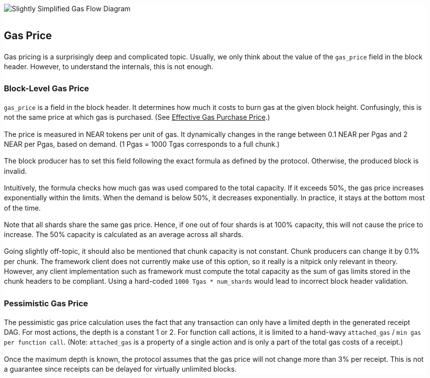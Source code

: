 ![Slightly Simplified Gas Flow Diagram](https://github.com/utnet-org/utility/assets/6342444/32600ef0-1475-43af-b196-576317787578)



## Gas Price

Gas pricing is a surprisingly deep and complicated topic. Usually, we only think
about the value of the `gas_price` field in the block header. However, to
understand the internals, this is not enough.

### Block-Level Gas Price

`gas_price` is a field in the block header. It determines how much it costs to
burn gas at the given block height. Confusingly, this is not the same price at
which gas is purchased.
(See [Effective Gas Purchase Price](#effective-gas-price).)

The price is measured in NEAR tokens per unit of gas. It dynamically changes in
the range between 0.1 NEAR per Pgas and 2 NEAR per Pgas, based on demand. (1
Pgas = 1000 Tgas corresponds to a full chunk.)

The block producer has to set this field following the exact formula as defined
by the protocol. Otherwise, the produced block is invalid.

Intuitively, the formula checks how much gas was used compared to the total
capacity. If it exceeds 50%, the gas price increases exponentially within the
limits. When the demand is below 50%, it decreases exponentially. In practice,
it stays at the bottom most of the time.

Note that all shards share the same gas price. Hence, if one out of four shards
is at 100% capacity, this will not cause the price to increase. The 50% capacity
is calculated as an average across all shards.

Going slightly off-topic, it should also be mentioned that chunk capacity is not
constant. Chunk producers can change it by 0.1% per chunk. The framework client
does not currently make use of this option, so it really is a nitpick only
relevant in theory. However, any client implementation such as framework must
compute the total capacity as the sum of gas limits stored in the chunk headers
to be compliant. Using a hard-coded `1000 Tgas * num_shards` would lead to
incorrect block header validation.


### Pessimistic Gas Price

The pessimistic gas price calculation uses the fact that any transaction can
only have a limited depth in the generated receipt DAG. For most actions, the
depth is a constant 1 or 2. For function call actions, it is limited to a
hand-wavy `attached_gas` / `min gas per function call`. (Note: `attached_gas` is
a property of a single action and is only a part of the total gas costs of a
receipt.)

Once the maximum depth is known, the protocol assumes that the gas price will
not change more than 3% per receipt. This is not a guarantee since receipts can
be delayed for virtually unlimited blocks.
